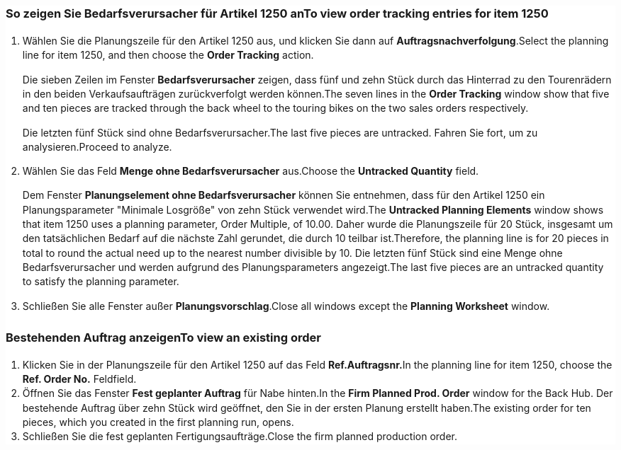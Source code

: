 ### <a name="to-view-order-tracking-entries-for-item-1250"></a><span data-ttu-id="f0a1b-339">So zeigen Sie Bedarfsverursacher für Artikel 1250 an</span><span class="sxs-lookup"><span data-stu-id="f0a1b-339">To view order tracking entries for item 1250</span></span>  

1.  <span data-ttu-id="f0a1b-340">Wählen Sie die Planungszeile für den Artikel 1250 aus, und klicken Sie dann auf **Auftragsnachverfolgung**.</span><span class="sxs-lookup"><span data-stu-id="f0a1b-340">Select the planning line for item 1250, and then choose the **Order Tracking** action.</span></span>  

     <span data-ttu-id="f0a1b-341">Die sieben Zeilen im Fenster **Bedarfsverursacher** zeigen, dass fünf und zehn Stück durch das Hinterrad zu den Tourenrädern in den beiden Verkaufsaufträgen zurückverfolgt werden können.</span><span class="sxs-lookup"><span data-stu-id="f0a1b-341">The seven lines in the **Order Tracking** window show that five and ten pieces are tracked through the back wheel to the touring bikes on the two sales orders respectively.</span></span>  

     <span data-ttu-id="f0a1b-342">Die letzten fünf Stück sind ohne Bedarfsverursacher.</span><span class="sxs-lookup"><span data-stu-id="f0a1b-342">The last five pieces are untracked.</span></span> <span data-ttu-id="f0a1b-343">Fahren Sie fort, um zu analysieren.</span><span class="sxs-lookup"><span data-stu-id="f0a1b-343">Proceed to analyze.</span></span>  

2.  <span data-ttu-id="f0a1b-344">Wählen Sie das Feld **Menge ohne Bedarfsverursacher** aus.</span><span class="sxs-lookup"><span data-stu-id="f0a1b-344">Choose the **Untracked Quantity** field.</span></span>  

     <span data-ttu-id="f0a1b-345">Dem Fenster **Planungselement ohne Bedarfsverursacher** können Sie entnehmen, dass für den Artikel 1250 ein Planungsparameter "Minimale Losgröße" von zehn Stück verwendet wird.</span><span class="sxs-lookup"><span data-stu-id="f0a1b-345">The **Untracked Planning Elements** window shows that item 1250 uses a planning parameter, Order Multiple, of 10.00.</span></span> <span data-ttu-id="f0a1b-346">Daher wurde die Planungszeile für 20 Stück, insgesamt um den tatsächlichen Bedarf auf die nächste Zahl gerundet, die durch 10 teilbar ist.</span><span class="sxs-lookup"><span data-stu-id="f0a1b-346">Therefore, the planning line is for 20 pieces in total to round the actual need up to the nearest number divisible by 10.</span></span> <span data-ttu-id="f0a1b-347">Die letzten fünf Stück sind eine Menge ohne Bedarfsverursacher und werden aufgrund des Planungsparameters angezeigt.</span><span class="sxs-lookup"><span data-stu-id="f0a1b-347">The last five pieces are an untracked quantity to satisfy the planning parameter.</span></span>  

3.  <span data-ttu-id="f0a1b-348">Schließen Sie alle Fenster außer **Planungsvorschlag**.</span><span class="sxs-lookup"><span data-stu-id="f0a1b-348">Close all windows except the **Planning Worksheet** window.</span></span>  

### <a name="to-view-an-existing-order"></a><span data-ttu-id="f0a1b-349">Bestehenden Auftrag anzeigen</span><span class="sxs-lookup"><span data-stu-id="f0a1b-349">To view an existing order</span></span>  

1.  <span data-ttu-id="f0a1b-350">Klicken Sie in der Planungszeile für den Artikel 1250 auf das Feld **Ref.Auftragsnr.**</span><span class="sxs-lookup"><span data-stu-id="f0a1b-350">In the planning line for item 1250, choose the **Ref. Order No.**</span></span> <span data-ttu-id="f0a1b-351">Feld</span><span class="sxs-lookup"><span data-stu-id="f0a1b-351">field.</span></span>  
2.  <span data-ttu-id="f0a1b-352">Öffnen Sie das Fenster  **Fest geplanter Auftrag** für Nabe hinten.</span><span class="sxs-lookup"><span data-stu-id="f0a1b-352">In the **Firm Planned Prod. Order** window for the Back Hub.</span></span> <span data-ttu-id="f0a1b-353">Der bestehende Auftrag über zehn Stück wird geöffnet, den Sie in der ersten Planung erstellt haben.</span><span class="sxs-lookup"><span data-stu-id="f0a1b-353">The existing order for ten pieces, which you created in the first planning run, opens.</span></span>  
3.  <span data-ttu-id="f0a1b-354">Schließen Sie die fest geplanten Fertigungsaufträge.</span><span class="sxs-lookup"><span data-stu-id="f0a1b-354">Close the firm planned production order.</span></span>  
